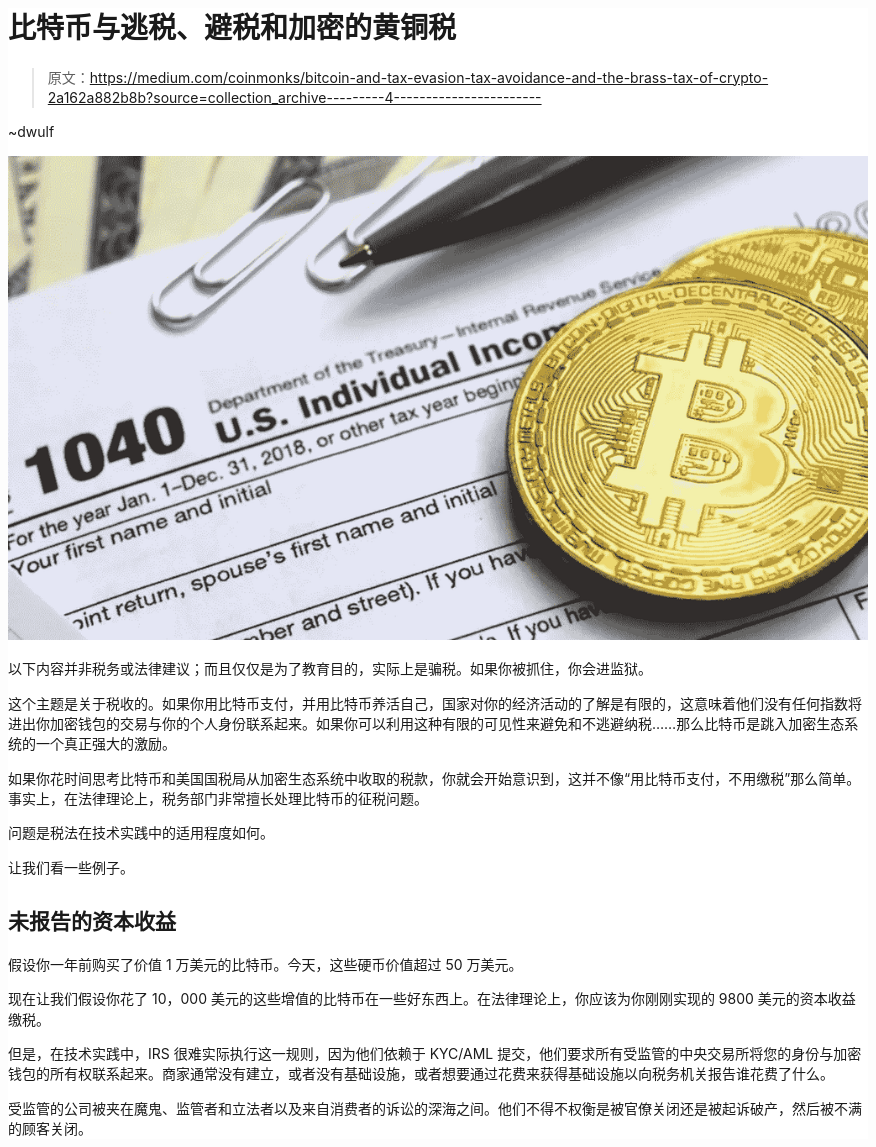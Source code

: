# 比特币与逃税、避税和加密的黄铜税

> 原文：<https://medium.com/coinmonks/bitcoin-and-tax-evasion-tax-avoidance-and-the-brass-tax-of-crypto-2a162a882b8b?source=collection_archive---------4----------------------->

~dwulf

![](img/2ee11ec911cb0d383439612ad23cea7b.png)

以下内容并非税务或法律建议；而且仅仅是为了教育目的，实际上是骗税。如果你被抓住，你会进监狱。

这个主题是关于税收的。如果你用比特币支付，并用比特币养活自己，国家对你的经济活动的了解是有限的，这意味着他们没有任何指数将进出你加密钱包的交易与你的个人身份联系起来。如果你可以利用这种有限的可见性来避免和不逃避纳税……那么比特币是跳入加密生态系统的一个真正强大的激励。

如果你花时间思考比特币和美国国税局从加密生态系统中收取的税款，你就会开始意识到，这并不像“用比特币支付，不用缴税”那么简单。事实上，在法律理论上，税务部门非常擅长处理比特币的征税问题。

问题是税法在技术实践中的适用程度如何。

让我们看一些例子。

## **未报告的资本收益**

假设你一年前购买了价值 1 万美元的比特币。今天，这些硬币价值超过 50 万美元。

现在让我们假设你花了 10，000 美元的这些增值的比特币在一些好东西上。在法律理论上，你应该为你刚刚实现的 9800 美元的资本收益缴税。

但是，在技术实践中，IRS 很难实际执行这一规则，因为他们依赖于 KYC/AML 提交，他们要求所有受监管的中央交易所将您的身份与加密钱包的所有权联系起来。商家通常没有建立，或者没有基础设施，或者想要通过花费来获得基础设施以向税务机关报告谁花费了什么。

受监管的公司被夹在魔鬼、监管者和立法者以及来自消费者的诉讼的深海之间。他们不得不权衡是被官僚关闭还是被起诉破产，然后被不满的顾客关闭。
